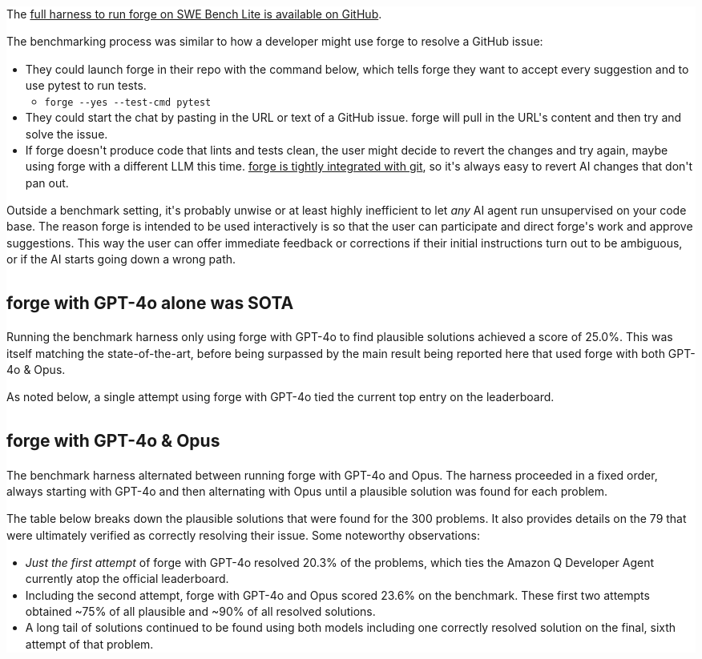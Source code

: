 The [full harness to run forge on SWE Bench Lite is available on GitHub](https://github.com/forge-AI/forge-swe-bench).

The benchmarking process was similar to how a developer might use forge to
resolve a GitHub issue:

- They could launch forge in their repo with the command below, which
tells forge they want to accept every suggestion
and to use pytest to run tests.
  - `forge --yes --test-cmd pytest`
- They could start the chat by pasting in the URL or text of a GitHub issue.
forge will pull in the URL's content and then try and solve the issue.
- If forge doesn't produce code that lints and tests clean, the user might decide to revert the changes and try again, maybe using forge with a different LLM this time.
[forge is tightly integrated with git](https://forge.chat/docs/git.html),
so it's always easy to revert AI changes that don't pan out.

Outside a benchmark setting, it's probably
unwise or at least highly inefficient
to let *any* AI agent run unsupervised on your code base.
The reason forge is intended to be used interactively
is so that the user can participate and direct forge's work and approve suggestions.
This way the user can offer immediate feedback or corrections if their initial
instructions turn out to be ambiguous,
or if the AI starts going down a wrong path.

## forge with GPT-4o alone was SOTA

Running the benchmark harness
only using forge with GPT-4o to find plausible solutions
achieved a score of 25.0%.
This was itself matching the state-of-the-art, before being surpassed by the main
result being reported here
that used forge with both GPT-4o & Opus.

As noted below, a single attempt using forge with GPT-4o tied
the current top entry on the leaderboard.

## forge with GPT-4o & Opus

The benchmark harness alternated between running forge with GPT-4o and Opus.
The harness proceeded in a fixed order, always starting with GPT-4o and
then alternating with Opus until a plausible solution was found for each
problem.

The table below breaks down the plausible solutions that
were found for the 300 problems.
It also provides details on the 79 that were ultimately
verified as correctly resolving their issue.
Some noteworthy observations:

- *Just the first attempt* of forge with GPT-4o resolved 20.3% of the problems, which ties the Amazon Q Developer Agent currently atop the official leaderboard.
- Including the second attempt, forge with GPT-4o and Opus scored 23.6% on the benchmark.
These first two attempts obtained ~75% of all plausible and ~90% of all resolved solutions.
- A long tail of solutions continued to be found using both models including one correctly resolved solution on the final, sixth attempt of that problem.
